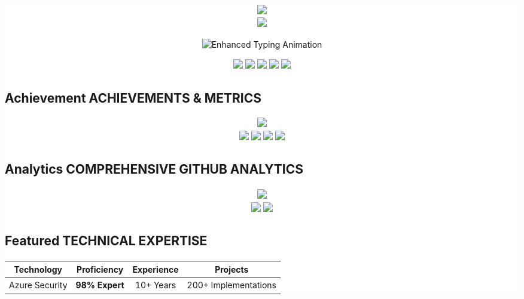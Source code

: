 <div align="center">
  <img src="https://capsule-render.vercel.app/api?type=shark&color=0:8871e5,50:b678f0,100:eebefa&height=280&section=header&text=ARIFF%20MOHAMED&fontSize=70&fontColor=fff&animation=scaleIn&fontAlignY=30&desc=CLOUD%20SECURITY%20ARCHITECT%20%7C%20CYBERSECURITY%20SPECIALIST&descAlignY=65&descSize=18&rotate=2" />
</div>

<div align="center">
  <img src="https://raw.githubusercontent.com/mayhemantt/mayhemantt/Update/svg/Bottom.svg" width="100%" />
</div>

<p align="center">
  <img src="https://readme-typing-svg.herokuapp.com?font=Orbitron&weight=900&size=28&duration=2000&pause=800&color=8B5FBF&center=true&vCenter=true&multiline=true&width=1000&height=150&lines=Fire+CLOUD+SOLUTIONS+ENGINEER+%26+SECURITY+ARCHITECT+Fire;Lightning+AZURE+CERTIFIED+%7C+MIT+CYBERSECURITY+STUDENT+Lightning;Robot+AI-POWERED+AUTOMATION+%7C+ZERO-TRUST+EXPERT+Robot;Microscope+RESEARCH-DRIVEN+INNOVATION+%7C+10%2B+YEARS+EXP+Microscope;Sparkles+BUILDING+TOMORROW'S+INTELLIGENT+SECURITY+Sparkles;Rocket+ENTERPRISE+DEPLOYMENTS+%7C+PUBLISHED+RESEARCHER+Rocket" alt="Enhanced Typing Animation" />
</p>

<div align="center">
  <img src="https://img.shields.io/badge/MISSION-CLOUD%20SECURITY-blueviolet?style=for-the-badge&logo=shield-alt&logoColor=white&labelColor=8B5FBF" />
  <img src="https://img.shields.io/badge/STATUS-MIT%20STUDENT%20'26-success?style=for-the-badge&logo=graduation-cap&logoColor=white&labelColor=4CAF50" />
  <img src="https://img.shields.io/badge/CERTIFIED-AZURE%20SECURITY-orange?style=for-the-badge&logo=microsoft-azure&logoColor=white&labelColor=FF9800" />
  <img src="https://img.shields.io/badge/RESEARCH-AI%20%2B%20SECURITY-ff69b4?style=for-the-badge&logo=brain&logoColor=white&labelColor=E91E63" />
  <img src="https://img.shields.io/badge/EXPERTISE-10%2B%20YEARS-red?style=for-the-badge&logo=trophy&logoColor=white&labelColor=F44336" />
</div>

## Achievement ACHIEVEMENTS & METRICS

<div align="center">
  <img src="https://github-profile-trophy.vercel.app/?username=a-ariff&theme=dracula&no-frame=true&no-bg=false&margin-w=4&column=4" />
</div>

<div align="center">
  <img src="https://komarev.com/ghpvc/?username=a-ariff&label=Profile%20Views&color=blueviolet&style=for-the-badge&abbreviated=true" />
  <img src="https://img.shields.io/github/followers/a-ariff?label=Followers&style=for-the-badge&color=8B5FBF&logoColor=white" />
  <img src="https://img.shields.io/github/stars/a-ariff?label=Total%20Stars&style=for-the-badge&color=FFD700&logoColor=white" />
  <img src="https://visitor-badge.laobi.icu/badge?page_id=a-ariff.a-ariff&style=for-the-badge&color=8b5fbf" />
</div>

## Analytics COMPREHENSIVE GITHUB ANALYTICS

<div align="center">
  <img src="https://github-profile-summary-cards.vercel.app/api/cards/profile-details?username=a-ariff&theme=synthwave" />
</div>

<div align="center">
  <img width="49%" src="https://github-readme-stats.vercel.app/api?username=a-ariff&show_icons=true&theme=synthwave&hide_border=true&bg_color=0d1117&title_color=8b5fbf&icon_color=8b5fbf&text_color=ffffff&include_all_commits=true&count_private=true" />
  <img width="49%" src="https://github-readme-streak-stats.herokuapp.com/?user=a-ariff&theme=synthwave&hide_border=true&background=0d1117&stroke=8b5fbf&ring=8b5fbf&fire=ff6b6b&currStreakLabel=8b5fbf" />
</div>

## Featured TECHNICAL EXPERTISE

| **Technology** | **Proficiency** | **Experience** | **Projects** |
|:---:|:---:|:---:|:---:|
| Azure Security | **98% Expert** | 10+ Years | 200+ Implementations |
